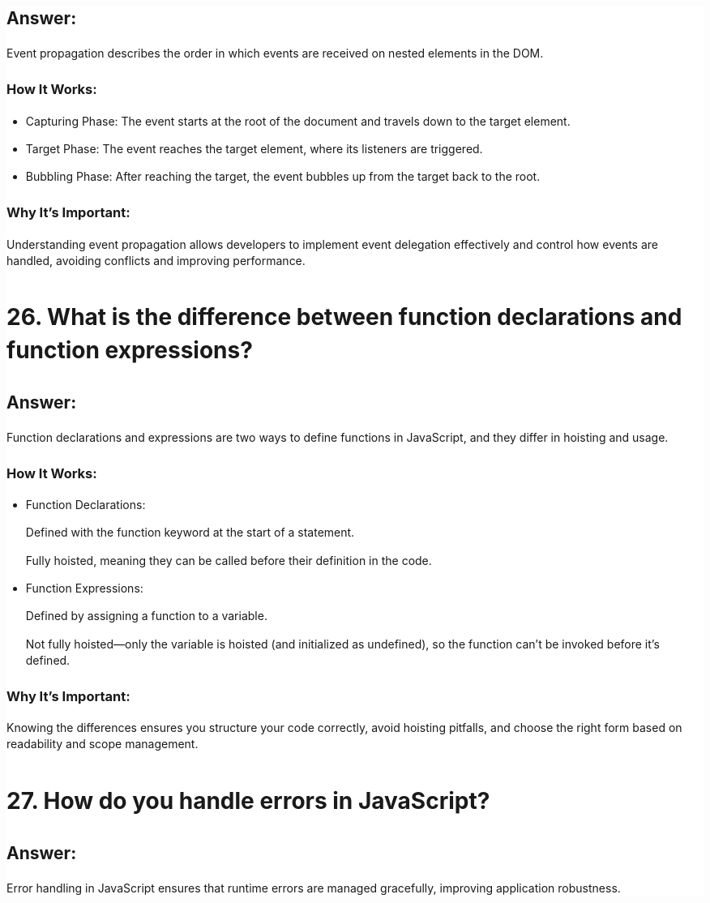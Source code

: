 ## Answer:

Event propagation describes the order in which events are received on nested elements in the DOM.

### How It Works:

- Capturing Phase: The event starts at the root of the document and travels down to the target element.

- Target Phase: The event reaches the target element, where its listeners are triggered.

- Bubbling Phase: After reaching the target, the event bubbles up from the target back to the root.

### Why It’s Important:

Understanding event propagation allows developers to implement event delegation effectively and control how events are handled, avoiding conflicts and improving performance.

# 26. What is the difference between function declarations and function expressions?

## Answer:

Function declarations and expressions are two ways to define functions in JavaScript, and they differ in hoisting and usage.

### How It Works:

- Function Declarations:

  Defined with the function keyword at the start of a statement.

  Fully hoisted, meaning they can be called before their definition in the code.

- Function Expressions:

  Defined by assigning a function to a variable.

  Not fully hoisted—only the variable is hoisted (and initialized as undefined), so the function can’t be invoked before it’s defined.

### Why It’s Important:

Knowing the differences ensures you structure your code correctly, avoid hoisting pitfalls, and choose the right form based on readability and scope management.

# 27. How do you handle errors in JavaScript?

## Answer:

Error handling in JavaScript ensures that runtime errors are managed gracefully, improving application robustness.
